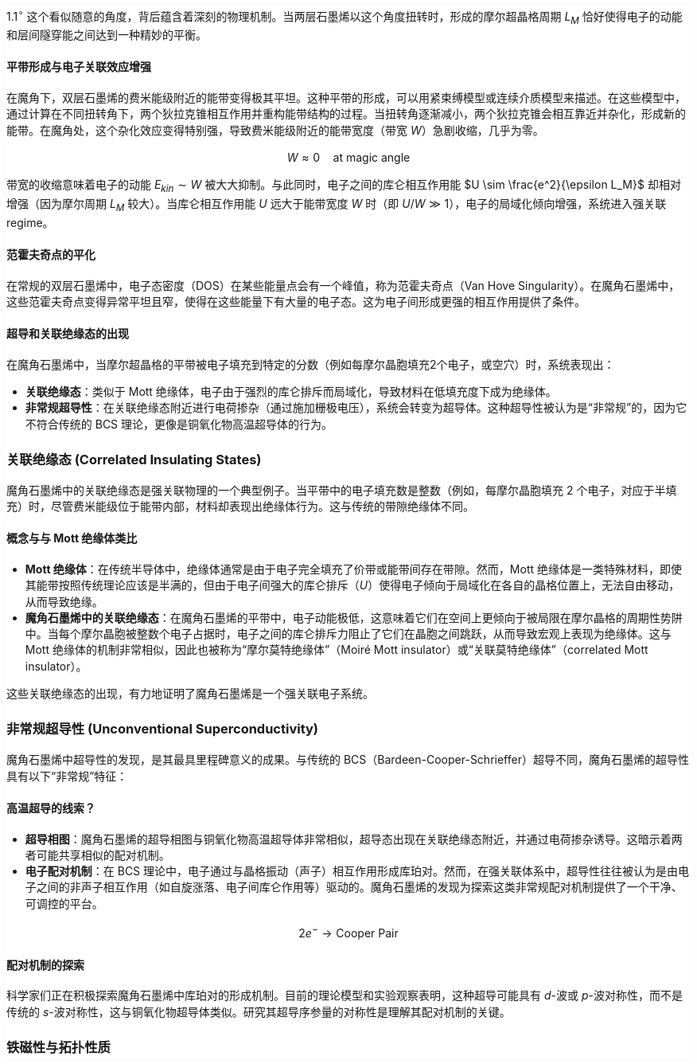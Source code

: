 $1.1^\circ$ 这个看似随意的角度，背后蕴含着深刻的物理机制。当两层石墨烯以这个角度扭转时，形成的摩尔超晶格周期 $L_M$ 恰好使得电子的动能和层间隧穿能之间达到一种精妙的平衡。

#### 平带形成与电子关联效应增强

在魔角下，双层石墨烯的费米能级附近的能带变得极其平坦。这种平带的形成，可以用紧束缚模型或连续介质模型来描述。在这些模型中，通过计算在不同扭转角下，两个狄拉克锥相互作用并重构能带结构的过程。当扭转角逐渐减小，两个狄拉克锥会相互靠近并杂化，形成新的能带。在魔角处，这个杂化效应变得特别强，导致费米能级附近的能带宽度（带宽 $W$）急剧收缩，几乎为零。

$$ W \approx 0 \quad \text{at magic angle} $$

带宽的收缩意味着电子的动能 $E_{kin} \sim W$ 被大大抑制。与此同时，电子之间的库仑相互作用能 $U \sim \frac{e^2}{\epsilon L_M}$ 却相对增强（因为摩尔周期 $L_M$ 较大）。当库仑相互作用能 $U$ 远大于能带宽度 $W$ 时（即 $U/W \gg 1$），电子的局域化倾向增强，系统进入强关联 regime。

#### 范霍夫奇点的平化

在常规的双层石墨烯中，电子态密度（DOS）在某些能量点会有一个峰值，称为范霍夫奇点（Van Hove Singularity）。在魔角石墨烯中，这些范霍夫奇点变得异常平坦且窄，使得在这些能量下有大量的电子态。这为电子间形成更强的相互作用提供了条件。

#### 超导和关联绝缘态的出现

在魔角石墨烯中，当摩尔超晶格的平带被电子填充到特定的分数（例如每摩尔晶胞填充2个电子，或空穴）时，系统表现出：

*   **关联绝缘态**：类似于 Mott 绝缘体，电子由于强烈的库仑排斥而局域化，导致材料在低填充度下成为绝缘体。
*   **非常规超导性**：在关联绝缘态附近进行电荷掺杂（通过施加栅极电压），系统会转变为超导体。这种超导性被认为是“非常规”的，因为它不符合传统的 BCS 理论，更像是铜氧化物高温超导体的行为。

### 关联绝缘态 (Correlated Insulating States)

魔角石墨烯中的关联绝缘态是强关联物理的一个典型例子。当平带中的电子填充数是整数（例如，每摩尔晶胞填充 2 个电子，对应于半填充）时，尽管费米能级位于能带内部，材料却表现出绝缘体行为。这与传统的带隙绝缘体不同。

#### 概念与与 Mott 绝缘体类比

*   **Mott 绝缘体**：在传统半导体中，绝缘体通常是由于电子完全填充了价带或能带间存在带隙。然而，Mott 绝缘体是一类特殊材料，即使其能带按照传统理论应该是半满的，但由于电子间强大的库仑排斥（$U$）使得电子倾向于局域化在各自的晶格位置上，无法自由移动，从而导致绝缘。
*   **魔角石墨烯中的关联绝缘态**：在魔角石墨烯的平带中，电子动能极低，这意味着它们在空间上更倾向于被局限在摩尔晶格的周期性势阱中。当每个摩尔晶胞被整数个电子占据时，电子之间的库仑排斥力阻止了它们在晶胞之间跳跃，从而导致宏观上表现为绝缘体。这与 Mott 绝缘体的机制非常相似，因此也被称为“摩尔莫特绝缘体”（Moiré Mott insulator）或“关联莫特绝缘体”（correlated Mott insulator）。

这些关联绝缘态的出现，有力地证明了魔角石墨烯是一个强关联电子系统。

### 非常规超导性 (Unconventional Superconductivity)

魔角石墨烯中超导性的发现，是其最具里程碑意义的成果。与传统的 BCS（Bardeen-Cooper-Schrieffer）超导不同，魔角石墨烯的超导性具有以下“非常规”特征：

#### 高温超导的线索？

*   **超导相图**：魔角石墨烯的超导相图与铜氧化物高温超导体非常相似，超导态出现在关联绝缘态附近，并通过电荷掺杂诱导。这暗示着两者可能共享相似的配对机制。
*   **电子配对机制**：在 BCS 理论中，电子通过与晶格振动（声子）相互作用形成库珀对。然而，在强关联体系中，超导性往往被认为是由电子之间的非声子相互作用（如自旋涨落、电子间库仑作用等）驱动的。魔角石墨烯的发现为探索这类非常规配对机制提供了一个干净、可调控的平台。

$$ 2e^- \rightarrow \text{Cooper Pair} $$

#### 配对机制的探索

科学家们正在积极探索魔角石墨烯中库珀对的形成机制。目前的理论模型和实验观察表明，这种超导可能具有 $d$-波或 $p$-波对称性，而不是传统的 $s$-波对称性，这与铜氧化物超导体类似。研究其超导序参量的对称性是理解其配对机制的关键。

### 铁磁性与拓扑性质
